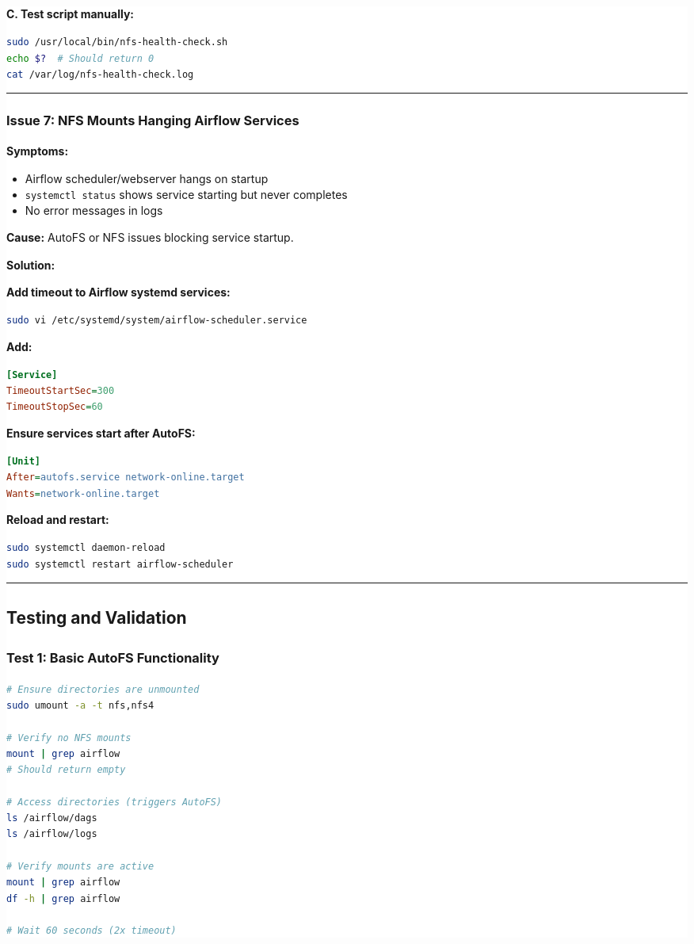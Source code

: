 **C. Test script manually:**
```bash
sudo /usr/local/bin/nfs-health-check.sh
echo $?  # Should return 0
cat /var/log/nfs-health-check.log
```

---

### Issue 7: NFS Mounts Hanging Airflow Services

**Symptoms:**
- Airflow scheduler/webserver hangs on startup
- `systemctl status` shows service starting but never completes
- No error messages in logs

**Cause:**
AutoFS or NFS issues blocking service startup.

**Solution:**

**Add timeout to Airflow systemd services:**
```bash
sudo vi /etc/systemd/system/airflow-scheduler.service
```

**Add:**
```ini
[Service]
TimeoutStartSec=300
TimeoutStopSec=60
```

**Ensure services start after AutoFS:**
```ini
[Unit]
After=autofs.service network-online.target
Wants=network-online.target
```

**Reload and restart:**
```bash
sudo systemctl daemon-reload
sudo systemctl restart airflow-scheduler
```

---

## Testing and Validation

### Test 1: Basic AutoFS Functionality

```bash
# Ensure directories are unmounted
sudo umount -a -t nfs,nfs4

# Verify no NFS mounts
mount | grep airflow
# Should return empty

# Access directories (triggers AutoFS)
ls /airflow/dags
ls /airflow/logs

# Verify mounts are active
mount | grep airflow
df -h | grep airflow

# Wait 60 seconds (2x timeout)
```